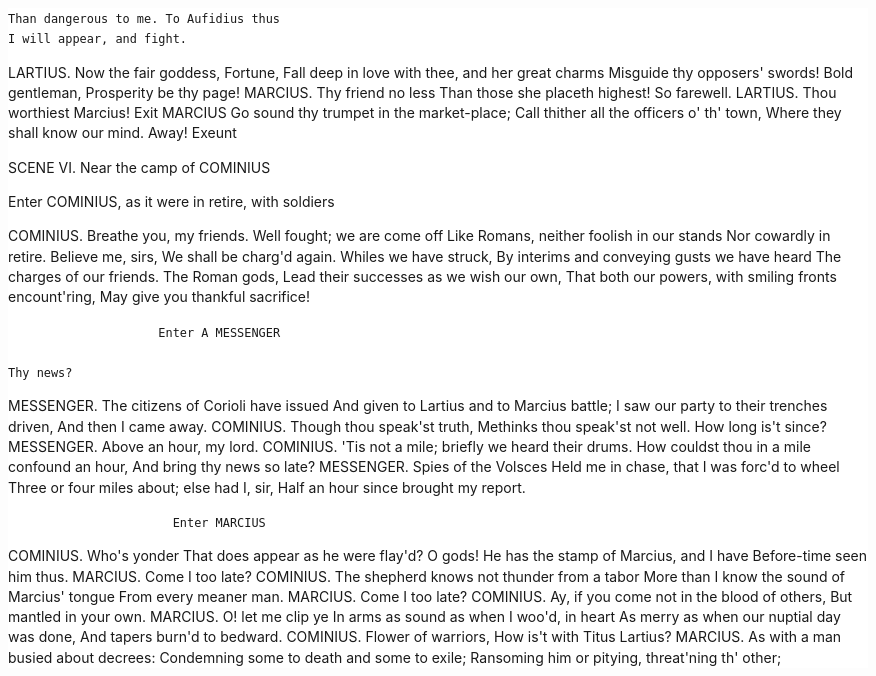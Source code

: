     Than dangerous to me. To Aufidius thus
    I will appear, and fight.
  LARTIUS. Now the fair goddess, Fortune,
    Fall deep in love with thee, and her great charms
    Misguide thy opposers' swords! Bold gentleman,
    Prosperity be thy page!
  MARCIUS. Thy friend no less
    Than those she placeth highest! So farewell.
  LARTIUS. Thou worthiest Marcius!                  Exit MARCIUS
    Go sound thy trumpet in the market-place;
    Call thither all the officers o' th' town,
    Where they shall know our mind. Away!                 Exeunt

SCENE VI. Near the camp of COMINIUS

Enter COMINIUS, as it were in retire, with soldiers

  COMINIUS. Breathe you, my friends. Well fought; we are come off
    Like Romans, neither foolish in our stands
    Nor cowardly in retire. Believe me, sirs,
    We shall be charg'd again. Whiles we have struck,
    By interims and conveying gusts we have heard
    The charges of our friends. The Roman gods,
    Lead their successes as we wish our own,
    That both our powers, with smiling fronts encount'ring,
    May give you thankful sacrifice!

                         Enter A MESSENGER

    Thy news?
  MESSENGER. The citizens of Corioli have issued
    And given to Lartius and to Marcius battle;
    I saw our party to their trenches driven,
    And then I came away.
  COMINIUS. Though thou speak'st truth,
    Methinks thou speak'st not well. How long is't since?
  MESSENGER. Above an hour, my lord.
  COMINIUS. 'Tis not a mile; briefly we heard their drums.
    How couldst thou in a mile confound an hour,
    And bring thy news so late?
  MESSENGER. Spies of the Volsces
    Held me in chase, that I was forc'd to wheel
    Three or four miles about; else had I, sir,
    Half an hour since brought my report.

                           Enter MARCIUS

  COMINIUS. Who's yonder
    That does appear as he were flay'd? O gods!
    He has the stamp of Marcius, and I have
    Before-time seen him thus.
  MARCIUS. Come I too late?
  COMINIUS. The shepherd knows not thunder from a tabor
    More than I know the sound of Marcius' tongue
    From every meaner man.
  MARCIUS. Come I too late?
  COMINIUS. Ay, if you come not in the blood of others,
    But mantled in your own.
  MARCIUS. O! let me clip ye
    In arms as sound as when I woo'd, in heart
    As merry as when our nuptial day was done,
    And tapers burn'd to bedward.
  COMINIUS. Flower of warriors,
    How is't with Titus Lartius?
  MARCIUS. As with a man busied about decrees:
    Condemning some to death and some to exile;
    Ransoming him or pitying, threat'ning th' other;